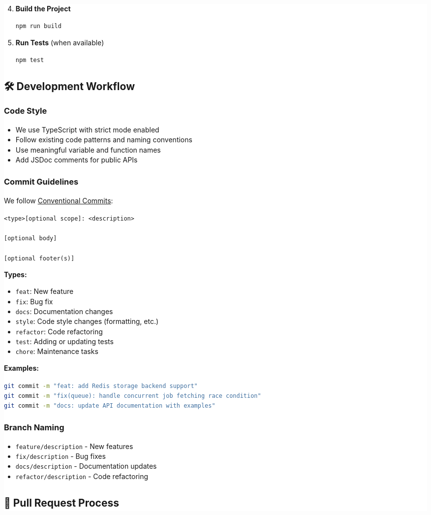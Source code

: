 4. **Build the Project**
   ```bash
   npm run build
   ```

5. **Run Tests** (when available)
   ```bash
   npm test
   ```

## 🛠️ Development Workflow

### Code Style

- We use TypeScript with strict mode enabled
- Follow existing code patterns and naming conventions
- Use meaningful variable and function names
- Add JSDoc comments for public APIs

### Commit Guidelines

We follow [Conventional Commits](https://www.conventionalcommits.org/):

```
<type>[optional scope]: <description>

[optional body]

[optional footer(s)]
```

**Types:**
- `feat`: New feature
- `fix`: Bug fix
- `docs`: Documentation changes
- `style`: Code style changes (formatting, etc.)
- `refactor`: Code refactoring
- `test`: Adding or updating tests
- `chore`: Maintenance tasks

**Examples:**
```bash
git commit -m "feat: add Redis storage backend support"
git commit -m "fix(queue): handle concurrent job fetching race condition"
git commit -m "docs: update API documentation with examples"
```

### Branch Naming

- `feature/description` - New features
- `fix/description` - Bug fixes
- `docs/description` - Documentation updates
- `refactor/description` - Code refactoring

## 📝 Pull Request Process

